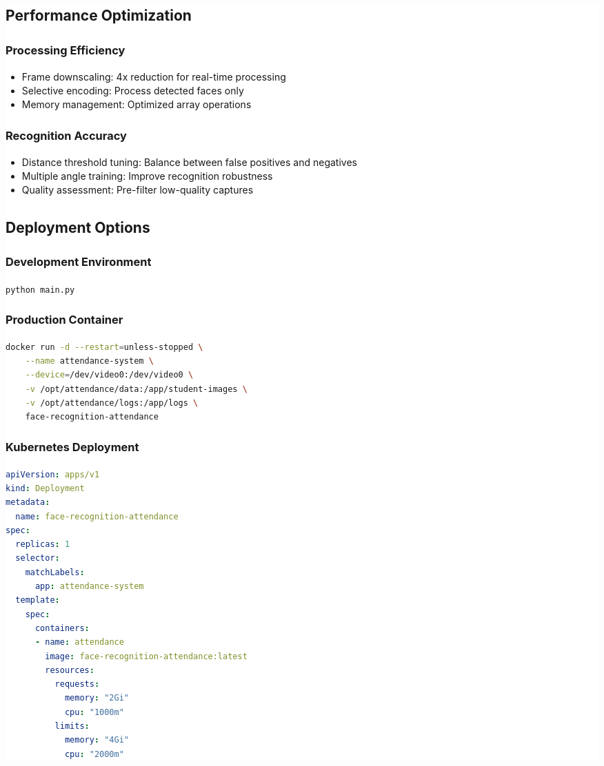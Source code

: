 ## Performance Optimization

### Processing Efficiency
- Frame downscaling: 4x reduction for real-time processing
- Selective encoding: Process detected faces only
- Memory management: Optimized array operations

### Recognition Accuracy
- Distance threshold tuning: Balance between false positives and negatives
- Multiple angle training: Improve recognition robustness
- Quality assessment: Pre-filter low-quality captures

## Deployment Options

### Development Environment
```bash
python main.py
```

### Production Container
```bash
docker run -d --restart=unless-stopped \
    --name attendance-system \
    --device=/dev/video0:/dev/video0 \
    -v /opt/attendance/data:/app/student-images \
    -v /opt/attendance/logs:/app/logs \
    face-recognition-attendance
```

### Kubernetes Deployment
```yaml
apiVersion: apps/v1
kind: Deployment
metadata:
  name: face-recognition-attendance
spec:
  replicas: 1
  selector:
    matchLabels:
      app: attendance-system
  template:
    spec:
      containers:
      - name: attendance
        image: face-recognition-attendance:latest
        resources:
          requests:
            memory: "2Gi"
            cpu: "1000m"
          limits:
            memory: "4Gi"
            cpu: "2000m"
```
